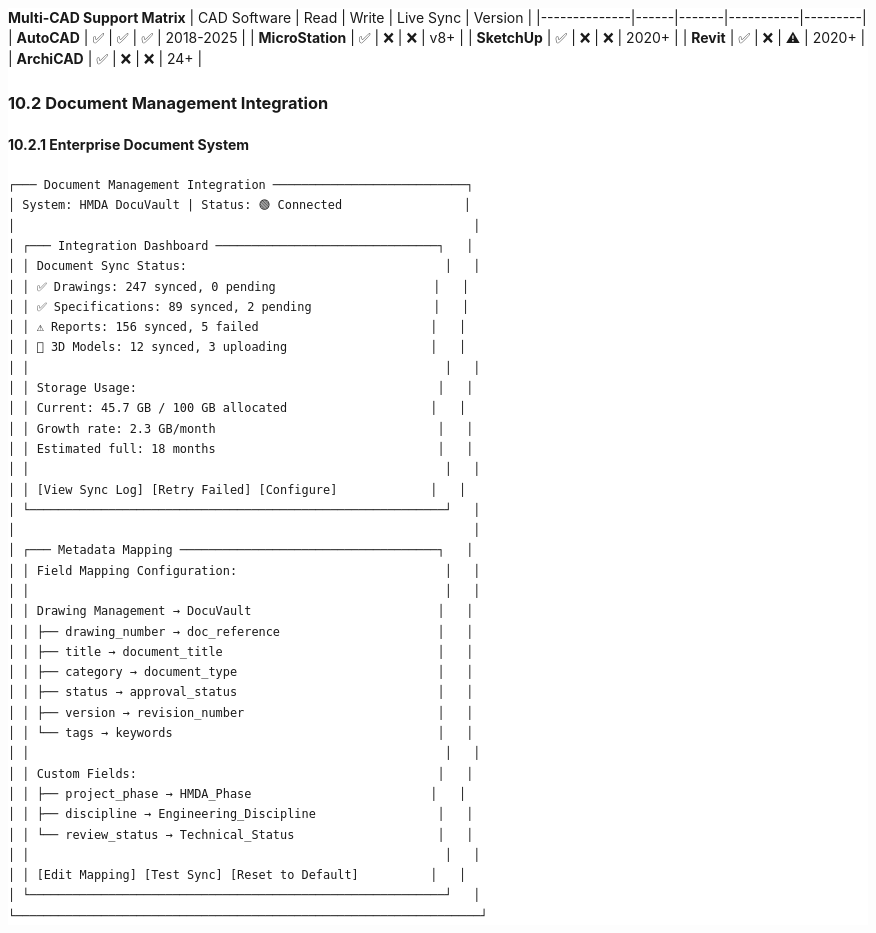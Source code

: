 **Multi-CAD Support Matrix**
| CAD Software | Read | Write | Live Sync | Version |
|--------------|------|-------|-----------|---------|
| **AutoCAD** | ✅ | ✅ | ✅ | 2018-2025 |
| **MicroStation** | ✅ | ❌ | ❌ | v8+ |
| **SketchUp** | ✅ | ❌ | ❌ | 2020+ |
| **Revit** | ✅ | ❌ | ⚠️ | 2020+ |
| **ArchiCAD** | ✅ | ❌ | ❌ | 24+ |

### 10.2 Document Management Integration

#### 10.2.1 Enterprise Document System

```
┌─── Document Management Integration ───────────────────────────┐
│ System: HMDA DocuVault | Status: 🟢 Connected                 │
│                                                                │
│ ┌─── Integration Dashboard ───────────────────────────────┐   │
│ │ Document Sync Status:                                    │   │
│ │ ✅ Drawings: 247 synced, 0 pending                      │   │
│ │ ✅ Specifications: 89 synced, 2 pending                 │   │
│ │ ⚠️ Reports: 156 synced, 5 failed                        │   │
│ │ 🔄 3D Models: 12 synced, 3 uploading                    │   │
│ │                                                          │   │
│ │ Storage Usage:                                          │   │
│ │ Current: 45.7 GB / 100 GB allocated                    │   │
│ │ Growth rate: 2.3 GB/month                               │   │
│ │ Estimated full: 18 months                               │   │
│ │                                                          │   │
│ │ [View Sync Log] [Retry Failed] [Configure]             │   │
│ └──────────────────────────────────────────────────────────┘   │
│                                                                │
│ ┌─── Metadata Mapping ────────────────────────────────────┐   │
│ │ Field Mapping Configuration:                             │   │
│ │                                                          │   │
│ │ Drawing Management → DocuVault                          │   │
│ │ ├── drawing_number → doc_reference                      │   │
│ │ ├── title → document_title                              │   │
│ │ ├── category → document_type                            │   │
│ │ ├── status → approval_status                            │   │
│ │ ├── version → revision_number                           │   │
│ │ └── tags → keywords                                     │   │
│ │                                                          │   │
│ │ Custom Fields:                                          │   │
│ │ ├── project_phase → HMDA_Phase                         │   │
│ │ ├── discipline → Engineering_Discipline                 │   │
│ │ └── review_status → Technical_Status                    │   │
│ │                                                          │   │
│ │ [Edit Mapping] [Test Sync] [Reset to Default]          │   │
│ └──────────────────────────────────────────────────────────┘   │
└─────────────────────────────────────────────────────────────────┘
```
